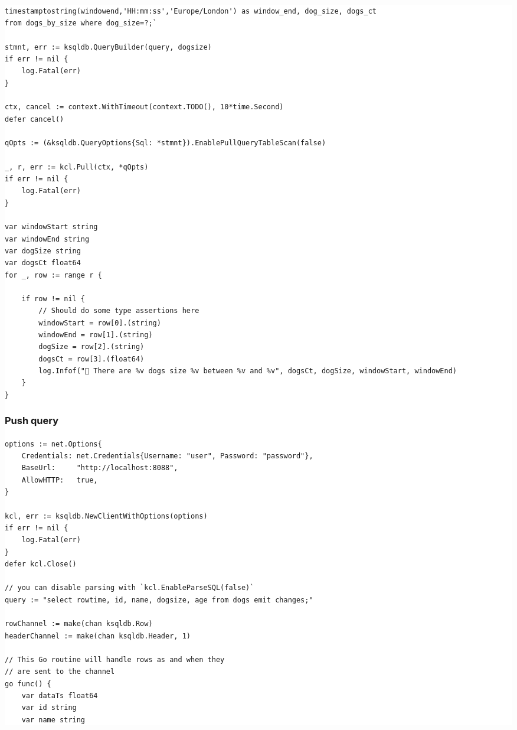 ```golang
timestamptostring(windowend,'HH:mm:ss','Europe/London') as window_end, dog_size, dogs_ct
from dogs_by_size where dog_size=?;`

stmnt, err := ksqldb.QueryBuilder(query, dogsize)
if err != nil {
	log.Fatal(err)
}

ctx, cancel := context.WithTimeout(context.TODO(), 10*time.Second)
defer cancel()

qOpts := (&ksqldb.QueryOptions{Sql: *stmnt}).EnablePullQueryTableScan(false)

_, r, err := kcl.Pull(ctx, *qOpts)
if err != nil {
	log.Fatal(err)
}

var windowStart string
var windowEnd string
var dogSize string
var dogsCt float64
for _, row := range r {

	if row != nil {
		// Should do some type assertions here
		windowStart = row[0].(string)
		windowEnd = row[1].(string)
		dogSize = row[2].(string)
		dogsCt = row[3].(float64)
		log.Infof("🐶 There are %v dogs size %v between %v and %v", dogsCt, dogSize, windowStart, windowEnd)
	}
}
```

### Push query

```golang
options := net.Options{
	Credentials: net.Credentials{Username: "user", Password: "password"},
	BaseUrl:     "http://localhost:8088",
	AllowHTTP:   true,
}

kcl, err := ksqldb.NewClientWithOptions(options)
if err != nil {
	log.Fatal(err)
}
defer kcl.Close()

// you can disable parsing with `kcl.EnableParseSQL(false)`
query := "select rowtime, id, name, dogsize, age from dogs emit changes;"

rowChannel := make(chan ksqldb.Row)
headerChannel := make(chan ksqldb.Header, 1)

// This Go routine will handle rows as and when they
// are sent to the channel
go func() {
	var dataTs float64
	var id string
	var name string
```